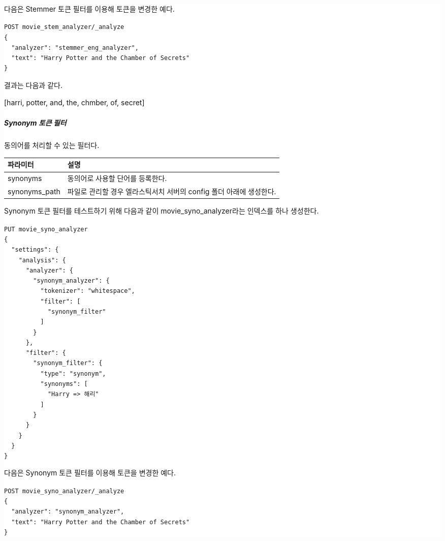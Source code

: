 다음은 Stemmer 토큰 필터를 이용해 토큰을 변경한 예다.

```http
POST movie_stem_analyzer/_analyze
{
  "analyzer": "stemmer_eng_analyzer",
  "text": "Harry Potter and the Chamber of Secrets"
}
```

결과는 다음과 같다.

[harri, potter, and, the, chmber, of, secret]

##### Synonym 토큰 필터

동의어를 처리할 수 있는 필터다. 

| 파라미터      | 설명                                                         |
| :------------ | :----------------------------------------------------------- |
| synonyms      | 동의어로 사용할 단어를 등록한다.                             |
| synonyms_path | 파일로 관리할 경우 엘라스틱서치 서버의 config 폴더 아래에 생성한다. |

Synonym 토큰 필터를 테스트하기 위해 다음과 같이 movie_syno_analyzer라는 인덱스를 하나 생성한다.

```http
PUT movie_syno_analyzer
{
  "settings": {
    "analysis": {
      "analyzer": {
        "synonym_analyzer": {
          "tokenizer": "whitespace",
          "filter": [
            "synonym_filter"
          ]
        }
      },
      "filter": {
        "synonym_filter": {
          "type": "synonym",
          "synonyms": [
            "Harry => 해리"
          ]
        }
      }
    }
  }
}
```

다음은 Synonym 토큰 필터를 이용해 토큰을 변경한 예다.

```http
POST movie_syno_analyzer/_analyze
{
  "analyzer": "synonym_analyzer",
  "text": "Harry Potter and the Chamber of Secrets"
}
```
